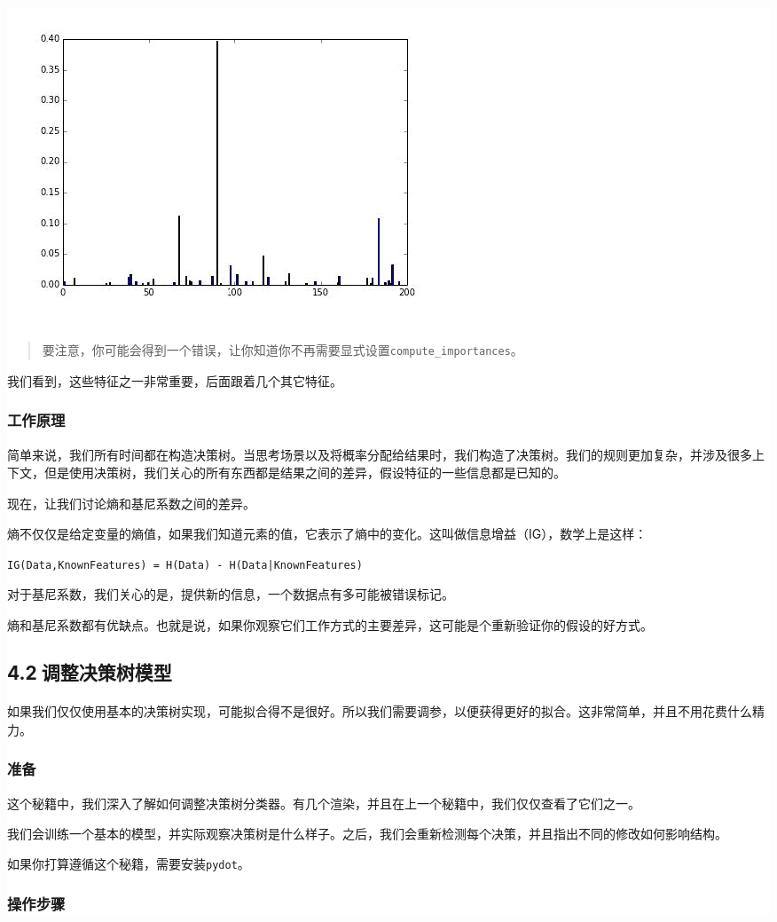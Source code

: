 ![](../img/4283895c2d2ef12828a23a23dcdbe8c1.png)

> 要注意，你可能会得到一个错误，让你知道你不再需要显式设置`compute_importances`。

我们看到，这些特征之一非常重要，后面跟着几个其它特征。

### 工作原理

简单来说，我们所有时间都在构造决策树。当思考场景以及将概率分配给结果时，我们构造了决策树。我们的规则更加复杂，并涉及很多上下文，但是使用决策树，我们关心的所有东西都是结果之间的差异，假设特征的一些信息都是已知的。

现在，让我们讨论熵和基尼系数之间的差异。

熵不仅仅是给定变量的熵值，如果我们知道元素的值，它表示了熵中的变化。这叫做信息增益（IG），数学上是这样：

```
IG(Data,KnownFeatures) = H(Data) - H(Data|KnownFeatures)
```

对于基尼系数，我们关心的是，提供新的信息，一个数据点有多可能被错误标记。

熵和基尼系数都有优缺点。也就是说，如果你观察它们工作方式的主要差异，这可能是个重新验证你的假设的好方式。

## 4.2 调整决策树模型

如果我们仅仅使用基本的决策树实现，可能拟合得不是很好。所以我们需要调参，以便获得更好的拟合。这非常简单，并且不用花费什么精力。

### 准备

这个秘籍中，我们深入了解如何调整决策树分类器。有几个渲染，并且在上一个秘籍中，我们仅仅查看了它们之一。

我们会训练一个基本的模型，并实际观察决策树是什么样子。之后，我们会重新检测每个决策，并且指出不同的修改如何影响结构。

如果你打算遵循这个秘籍，需要安装`pydot`。

### 操作步骤

